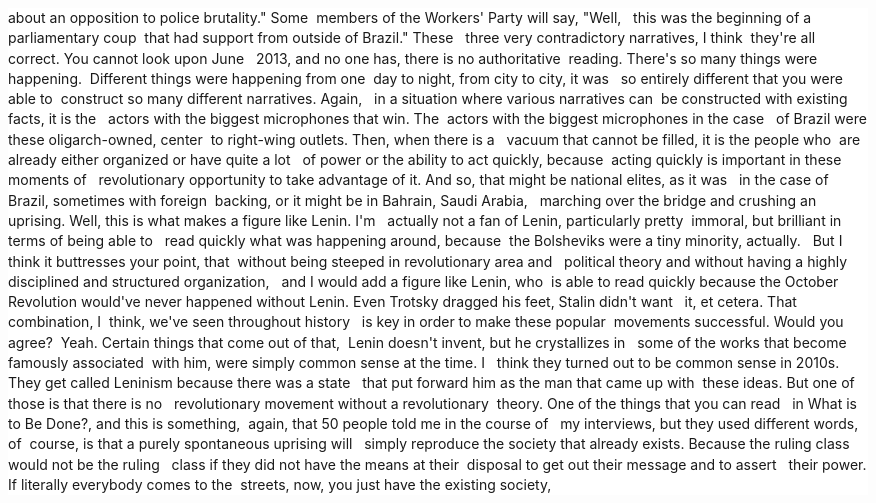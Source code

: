 about an opposition to police brutality." Some 
members of the Workers' Party will say, "Well,  
this was the beginning of a parliamentary coup 
that had support from outside of Brazil." These  
three very contradictory narratives, I think 
they're all correct. You cannot look upon June  
2013, and no one has, there is no authoritative 
reading. There's so many things were happening. 
Different things were happening from one 
day to night, from city to city, it was  
so entirely different that you were able to 
construct so many different narratives. Again,  
in a situation where various narratives can 
be constructed with existing facts, it is the  
actors with the biggest microphones that win. The 
actors with the biggest microphones in the case  
of Brazil were these oligarch-owned, center 
to right-wing outlets. Then, when there is a  
vacuum that cannot be filled, it is the people who 
are already either organized or have quite a lot  
of power or the ability to act quickly, because 
acting quickly is important in these moments of  
revolutionary opportunity to take advantage of it.
And so, that might be national elites, as it was  
in the case of Brazil, sometimes with foreign 
backing, or it might be in Bahrain, Saudi Arabia,  
marching over the bridge and crushing an uprising.
Well, this is what makes a figure like Lenin. I'm  
actually not a fan of Lenin, particularly pretty 
immoral, but brilliant in terms of being able to  
read quickly what was happening around, because 
the Bolsheviks were a tiny minority, actually.  
But I think it buttresses your point, that 
without being steeped in revolutionary area and  
political theory and without having a highly 
disciplined and structured organization,  
and I would add a figure like Lenin, who 
is able to read quickly because the October  
Revolution would've never happened without Lenin.
Even Trotsky dragged his feet, Stalin didn't want  
it, et cetera. That combination, I 
think, we've seen throughout history  
is key in order to make these popular 
movements successful. Would you agree? 
Yeah. Certain things that come out of that, 
Lenin doesn't invent, but he crystallizes in  
some of the works that become famously associated 
with him, were simply common sense at the time. I  
think they turned out to be common sense in 2010s. 
They get called Leninism because there was a state  
that put forward him as the man that came up with 
these ideas. But one of those is that there is no  
revolutionary movement without a revolutionary 
theory. One of the things that you can read  
in What is to Be Done?, and this is something, 
again, that 50 people told me in the course of  
my interviews, but they used different words, of 
course, is that a purely spontaneous uprising will  
simply reproduce the society that already exists.
Because the ruling class would not be the ruling  
class if they did not have the means at their 
disposal to get out their message and to assert  
their power. If literally everybody comes to the 
streets, now, you just have the existing society,  
